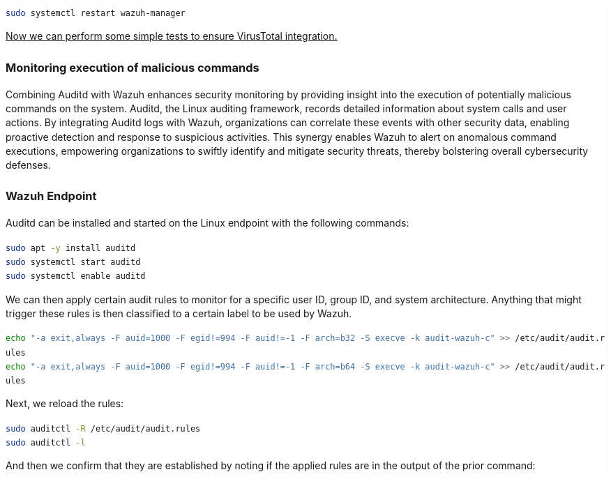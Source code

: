 ```bash
sudo systemctl restart wazuh-manager
```

[Now we can perform some simple tests to ensure VirusTotal integration.](https://www.notion.so/Wazuh-EDR-47b33b0490e942dcbf75a075d984c96b?pvs=21) 

### Monitoring execution of malicious commands

Combining Auditd with Wazuh enhances security monitoring by providing insight into the execution of potentially malicious commands on the system. Auditd, the Linux auditing framework, records detailed information about system calls and user actions. By integrating Auditd logs with Wazuh, organizations can correlate these events with other security data, enabling proactive detection and response to suspicious activities. This synergy enables Wazuh to alert on anomalous command executions, empowering organizations to swiftly identify and mitigate security threats, thereby bolstering overall cybersecurity defenses. 

### Wazuh Endpoint

Auditd can be installed and started on the Linux endpoint with the following commands: 

```bash
sudo apt -y install auditd
sudo systemctl start auditd
sudo systemctl enable auditd
```

We can then apply certain audit rules to monitor for a specific user ID, group ID, and system architecture. Anything that might trigger these rules is then classified to a certain label to be used by Wazuh. 

```bash
echo "-a exit,always -F auid=1000 -F egid!=994 -F auid!=-1 -F arch=b32 -S execve -k audit-wazuh-c" >> /etc/audit/audit.rules
echo "-a exit,always -F auid=1000 -F egid!=994 -F auid!=-1 -F arch=b64 -S execve -k audit-wazuh-c" >> /etc/audit/audit.rules
```

Next, we reload the rules: 

```bash
sudo auditctl -R /etc/audit/audit.rules
sudo auditctl -l
```

And then we confirm that they are established by noting if the applied rules are in the output of the prior command: 
